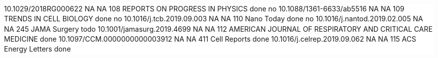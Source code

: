 <td style="text-align: left;"></td>
<td style="text-align: left;">10.1029/2018RG000622</td>
<td style="text-align: left;">NA</td>
<td style="text-align: left;">NA</td>
</tr>
<tr class="odd">
<td style="text-align: right;">108</td>
<td style="text-align: left;">REPORTS ON PROGRESS IN PHYSICS</td>
<td style="text-align: left;">done</td>
<td style="text-align: left;">no</td>
<td style="text-align: left;">10.1088/1361-6633/ab5516</td>
<td style="text-align: left;">NA</td>
<td style="text-align: left;">NA</td>
</tr>
<tr class="even">
<td style="text-align: right;">109</td>
<td style="text-align: left;">TRENDS IN CELL BIOLOGY</td>
<td style="text-align: left;">done</td>
<td style="text-align: left;">no</td>
<td style="text-align: left;">10.1016/j.tcb.2019.09.003</td>
<td style="text-align: left;">NA</td>
<td style="text-align: left;">NA</td>
</tr>
<tr class="odd">
<td style="text-align: right;">110</td>
<td style="text-align: left;">Nano Today</td>
<td style="text-align: left;">done</td>
<td style="text-align: left;">no</td>
<td style="text-align: left;">10.1016/j.nantod.2019.02.005</td>
<td style="text-align: left;">NA</td>
<td style="text-align: left;">NA</td>
</tr>
<tr class="even">
<td style="text-align: right;">245</td>
<td style="text-align: left;">JAMA Surgery</td>
<td style="text-align: left;">todo</td>
<td style="text-align: left;"></td>
<td style="text-align: left;">10.1001/jamasurg.2019.4699</td>
<td style="text-align: left;">NA</td>
<td style="text-align: left;">NA</td>
</tr>
<tr class="odd">
<td style="text-align: right;">112</td>
<td style="text-align: left;">AMERICAN JOURNAL OF RESPIRATORY AND CRITICAL CARE MEDICINE</td>
<td style="text-align: left;">done</td>
<td style="text-align: left;"></td>
<td style="text-align: left;">10.1097/CCM.0000000000003912</td>
<td style="text-align: left;">NA</td>
<td style="text-align: left;">NA</td>
</tr>
<tr class="even">
<td style="text-align: right;">411</td>
<td style="text-align: left;">Cell Reports</td>
<td style="text-align: left;">done</td>
<td style="text-align: left;"></td>
<td style="text-align: left;">10.1016/j.celrep.2019.09.062</td>
<td style="text-align: left;">NA</td>
<td style="text-align: left;">NA</td>
</tr>
<tr class="odd">
<td style="text-align: right;">115</td>
<td style="text-align: left;">ACS Energy Letters</td>
<td style="text-align: left;">done</td>
<td style="text-align: left;"></td>
